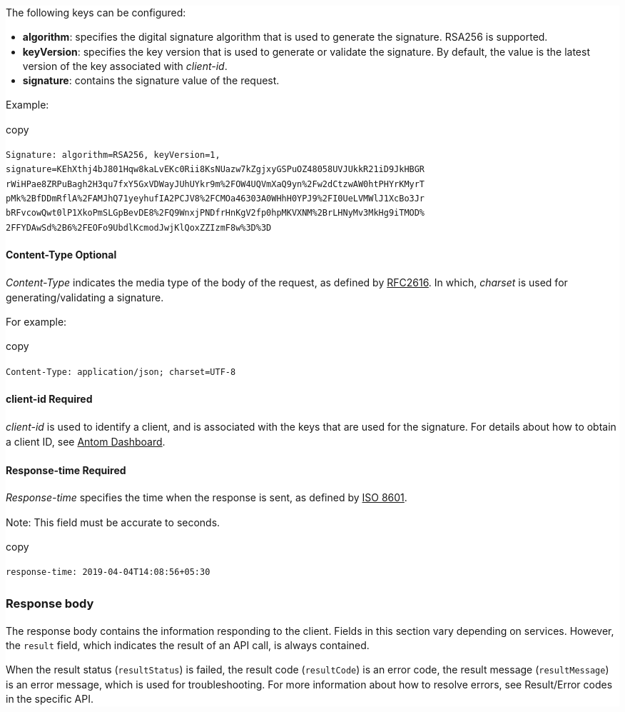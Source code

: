 The following keys can be configured:

*   **algorithm**: specifies the digital signature algorithm that is used to generate the signature. RSA256 is supported.
*   **keyVersion**: specifies the key version that is used to generate or validate the signature. By default, the value is the latest version of the key associated with _client-id_. 
*   **signature**: contains the signature value of the request. 

Example:

copy

    Signature: algorithm=RSA256, keyVersion=1,
    signature=KEhXthj4bJ801Hqw8kaLvEKc0Rii8KsNUazw7kZgjxyGSPuOZ48058UVJUkkR21iD9JkHBGR
    rWiHPae8ZRPuBagh2H3qu7fxY5GxVDWayJUhUYkr9m%2FOW4UQVmXaQ9yn%2Fw2dCtzwAW0htPHYrKMyrT
    pMk%2BfDDmRflA%2FAMJhQ71yeyhufIA2PCJV8%2FCMOa46303A0WHhH0YPJ9%2FI0UeLVMWlJ1XcBo3Jr
    bRFvcowQwt0lP1XkoPmSLGpBevDE8%2FQ9WnxjPNDfrHnKgV2fp0hpMKVXNM%2BrLHNyMv3MkHg9iTMOD%
    2FFYDAwSd%2B6%2FEOFo9UbdlKcmodJwjKlQoxZZIzmF8w%3D%3D

#### Content-Type Optional

_Content-Type_ indicates the media type of the body of the request, as defined by [RFC2616](https://datatracker.ietf.org/doc/html/rfc2616). In which, _charset_ is used for generating/validating a signature.

For example:

copy

    Content-Type: application/json; charset=UTF-8

#### client-id Required

_client-id_ is used to identify a client, and is associated with the keys that are used for the signature. For details about how to obtain a client ID, see [Antom Dashboard](https://global.alipay.com/docs/dashboard_en#Ozw86).

#### Response-time Required

_Response-time_ specifies the time when the response is sent, as defined by [ISO 8601](https://www.iso.org/iso-8601-date-and-time-format.html).

Note: This field must be accurate to seconds.

copy

    response-time: 2019-04-04T14:08:56+05:30

### Response body

The response body contains the information responding to the client. Fields in this section vary depending on services. However, the `result` field, which indicates the result of an API call, is always contained.

When the result status (`resultStatus`) is failed, the result code (`resultCode`) is an error code, the result message (`resultMessage`) is an error message, which is used for troubleshooting. For more information about how to resolve errors, see Result/Error codes in the specific API.
